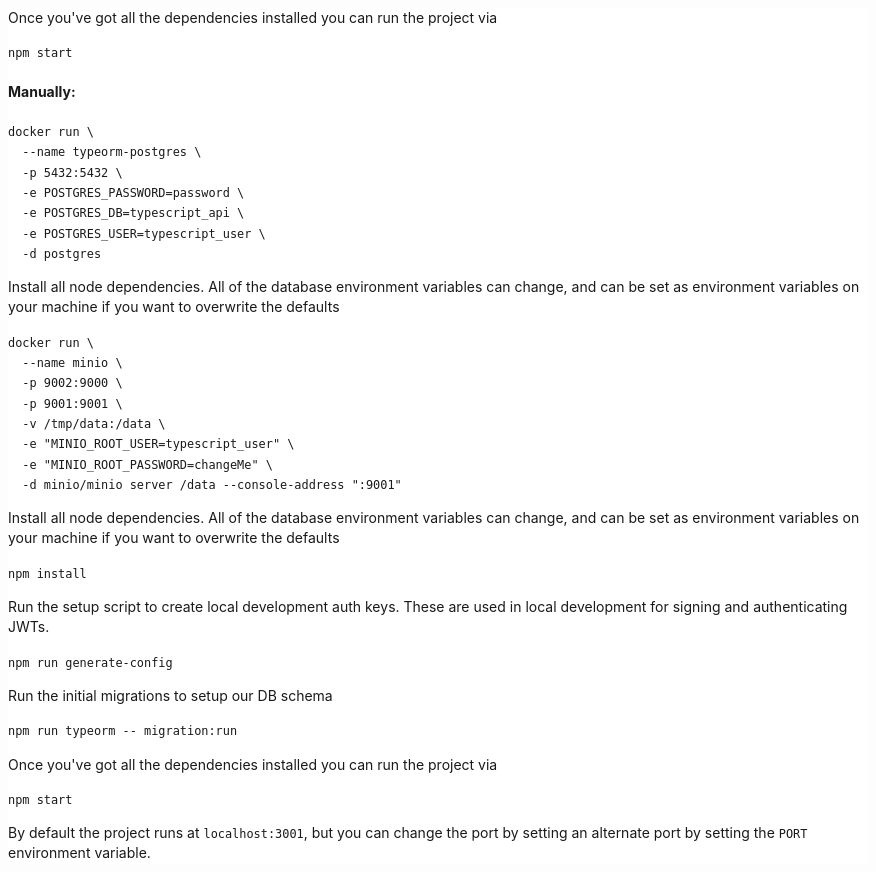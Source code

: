 Once you've got all the dependencies installed you can run the project via
```
npm start
```

#### Manually:

```
docker run \
  --name typeorm-postgres \
  -p 5432:5432 \
  -e POSTGRES_PASSWORD=password \
  -e POSTGRES_DB=typescript_api \
  -e POSTGRES_USER=typescript_user \
  -d postgres
```

Install all node dependencies. All of the database environment variables can change, and can be set as environment variables on your machine if you want to overwrite the defaults
```
docker run \
  --name minio \
  -p 9002:9000 \
  -p 9001:9001 \
  -v /tmp/data:/data \
  -e "MINIO_ROOT_USER=typescript_user" \
  -e "MINIO_ROOT_PASSWORD=changeMe" \
  -d minio/minio server /data --console-address ":9001"
```

Install all node dependencies. All of the database environment variables can change, and can be set as environment variables on your machine if you want to overwrite the defaults

```
npm install
```

Run the setup script to create local development auth keys. These are used in local development for signing and authenticating JWTs.

```
npm run generate-config
```

Run the initial migrations to setup our DB schema

```
npm run typeorm -- migration:run
```

Once you've got all the dependencies installed you can run the project via

```
npm start
```

By default the project runs at `localhost:3001`, but you can change the port by setting an alternate port by setting the `PORT` environment variable.
